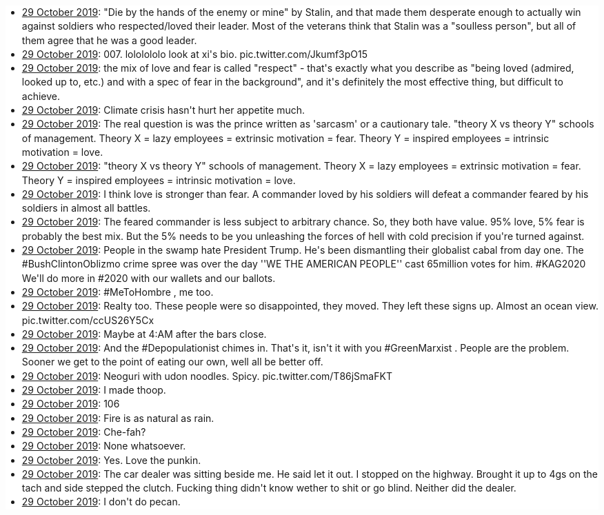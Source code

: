 * [29 October 2019](https://web.archive.org/web/20191029034744/https://twitter.com/HogItFgt/status/1189024564749225985): "Die by the hands of the enemy or mine" by Stalin, and that made them desperate enough to actually win against soldiers who respected/loved their leader. Most of the veterans think that Stalin was a "soulless person", but all of them agree that he was a good leader. 
* [29 October 2019](https://web.archive.org/web/20191029035445/https://twitter.com/HogItFgt/status/1189024241871704064): 007. lololololo  look at xi's bio. pic.twitter.com/Jkumf3pO15 
* [29 October 2019](https://web.archive.org/web/20191029034535/https://twitter.com/HogItFgt/status/1189022820187234304): the mix of love and fear is called "respect" - that's exactly what you describe as "being loved (admired, looked up to, etc.) and with a spec of fear in the background", and it's definitely the most effective thing, but difficult to achieve. 
* [29 October 2019](https://web.archive.org/web/20191029034652/https://twitter.com/HogItFgt/status/1189021579277225984): Climate crisis hasn't hurt her appetite much. 
* [29 October 2019](https://web.archive.org/web/20191029033921/https://twitter.com/HogItFgt/status/1189020627363127297): The real question is was the prince written as 'sarcasm' or a cautionary tale.  "theory X vs theory Y" schools of management. Theory X = lazy employees = extrinsic motivation = fear. Theory Y = inspired employees = intrinsic motivation = love. 
* [29 October 2019](https://web.archive.org/web/20191029034148/https://twitter.com/HogItFgt/status/1189019381101187073): "theory X vs theory Y" schools of management. Theory X = lazy employees = extrinsic motivation = fear. Theory Y = inspired employees = intrinsic motivation = love. 
* [29 October 2019](https://web.archive.org/web/20191029032138/https://twitter.com/HogItFgt/status/1189016459822977025): I think love is stronger than fear. A commander loved by his soldiers will defeat a commander feared by his soldiers in almost all battles. 
* [29 October 2019](https://web.archive.org/web/20191029031402/https://twitter.com/HogItFgt/status/1189016145132691456): The feared commander is less subject to arbitrary chance. So, they both have value. 95% love, 5% fear is probably the best mix. But the 5% needs to be you unleashing the forces of hell with cold precision if you're turned against. 
* [29 October 2019](https://web.archive.org/web/20191029030902/https://twitter.com/HogItFgt/status/1189015108409790466): People in the swamp hate President Trump.   He's been dismantling their globalist cabal from day one.  The  #BushClintonOblizmo  crime spree was over the day ''WE THE AMERICAN PEOPLE'' cast 65million votes for him.   #KAG2020   We'll do more in #2020 with our wallets and our ballots. 
* [29 October 2019](https://web.archive.org/web/20191029030215/https://twitter.com/HogItFgt/status/1189008443497160705): #MeToHombre , me too. 
* [29 October 2019](https://web.archive.org/web/20191029025047/https://twitter.com/HogItFgt/status/1189007988373237761): Realty too.  These people were so disappointed, they moved. They left these signs up.   Almost an ocean view. pic.twitter.com/ccUS26Y5Cx 
* [29 October 2019](https://web.archive.org/web/20191029020910/https://twitter.com/HogItFgt/status/1188998070673039362): Maybe at 4:AM after the bars close. 
* [29 October 2019](https://web.archive.org/web/20191029020049/https://twitter.com/HogItFgt/status/1188997627133775873): And the  #Depopulationist  chimes in. That's it, isn't it with you  #GreenMarxist  . People are the problem.  Sooner we get to the point of eating our own, well all be better off. 
* [29 October 2019](https://web.archive.org/web/20191029020535/https://twitter.com/HogItFgt/status/1188995648265306112): Neoguri with udon noodles. Spicy. pic.twitter.com/T86jSmaFKT 
* [29 October 2019](https://web.archive.org/web/20191029014603/https://twitter.com/HogItFgt/status/1188994473520517120): I made thoop. 
* [29 October 2019](https://web.archive.org/web/20191029015400/https://twitter.com/HogItFgt/status/1188994082779074560): 106 
* [29 October 2019](https://web.archive.org/web/20191029020307/https://twitter.com/HogItFgt/status/1188993845389860864): Fire is as natural as rain. 
* [29 October 2019](https://web.archive.org/web/20191029015057/https://twitter.com/HogItFgt/status/1188993624568139779): Che-fah? 
* [29 October 2019](https://web.archive.org/web/20191029015351/https://twitter.com/HogItFgt/status/1188993450542321664): None whatsoever. 
* [29 October 2019](https://web.archive.org/web/20191029015431/https://twitter.com/HogItFgt/status/1188993072941748225): Yes. Love the punkin. 
* [29 October 2019](https://web.archive.org/web/20191029010954/https://twitter.com/HogItFgt/status/1188981359068549121): The car dealer was sitting beside me. He said let it out. I stopped on the highway. Brought it up to 4gs on the tach and side stepped the clutch. Fucking thing didn't know wether to shit or go blind. Neither did the dealer. 
* [29 October 2019](https://web.archive.org/web/20191029010929/https://twitter.com/HogItFgt/status/1188983142864052225): I don't do pecan. 